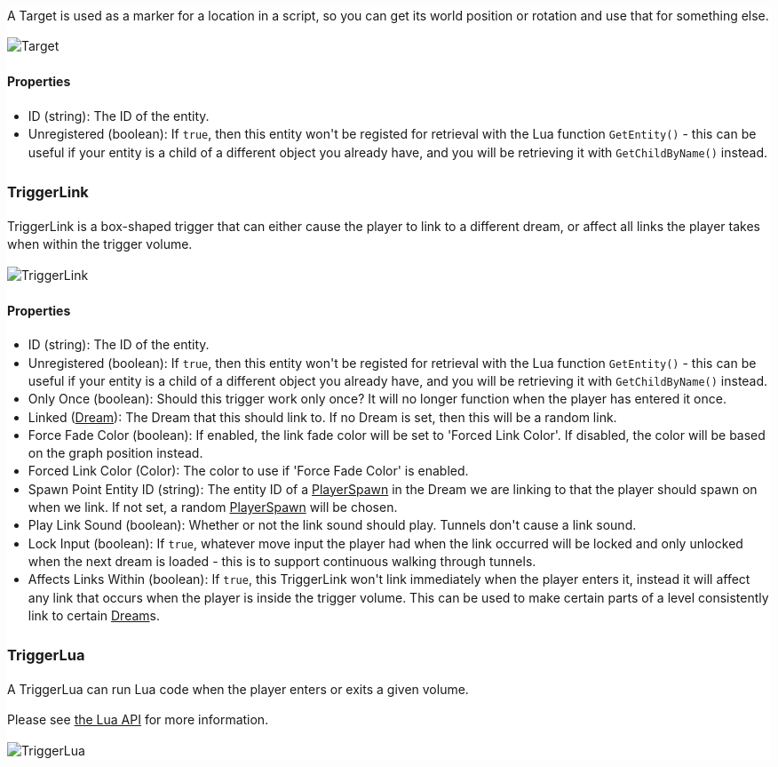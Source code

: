 A Target is used as a marker for a location in a script, so you can get its world position or rotation and use that for something else.

![Target](/img/entities/Target.png)

#### Properties

- ID (string): The ID of the entity.
- Unregistered (boolean): If `true`, then this entity won't be registed for retrieval with the Lua function `GetEntity()` - this can be useful if your entity is a child of a different object you already have, and you will be retrieving it with `GetChildByName()` instead.

### TriggerLink

TriggerLink is a box-shaped trigger that can either cause the player to link to a different dream, or affect all links the player takes when within the trigger volume.

![TriggerLink](/img/entities/TriggerLink.png)

#### Properties

- ID (string): The ID of the entity.
- Unregistered (boolean): If `true`, then this entity won't be registed for retrieval with the Lua function `GetEntity()` - this can be useful if your entity is a child of a different object you already have, and you will be retrieving it with `GetChildByName()` instead.
- Only Once (boolean): Should this trigger work only once? It will no longer function when the player has entered it once.
- Linked ([Dream](../assets/#dream)): The Dream that this should link to. If no Dream is set, then this will be a random link.
- Force Fade Color (boolean): If enabled, the link fade color will be set to 'Forced Link Color'. If disabled, the color will be based on the graph position instead.
- Forced Link Color (Color): The color to use if 'Force Fade Color' is enabled.
- Spawn Point Entity ID (string): The entity ID of a [PlayerSpawn](#playerspawn) in the Dream we are linking to that the player should spawn on when we link. If not set, a random [PlayerSpawn](#playerspawn) will be chosen.
- Play Link Sound (boolean): Whether or not the link sound should play. Tunnels don't cause a link sound.
- Lock Input (boolean): If `true`, whatever move input the player had when the link occurred will be locked and only unlocked when the next dream is loaded - this is to support continuous walking through tunnels.
- Affects Links Within (boolean): If `true`, this TriggerLink won't link immediately when the player enters it, instead it will affect any link that occurs when the player is inside the trigger volume. This can be used to make certain parts of a level consistently link to certain [Dream](../assets/#dream)s.

### TriggerLua

A TriggerLua can run Lua code when the player enters or exits a given volume.

Please see [the Lua API](../lua/#triggerlua) for more information.

![TriggerLua](/img/entities/TriggerLua.png)
